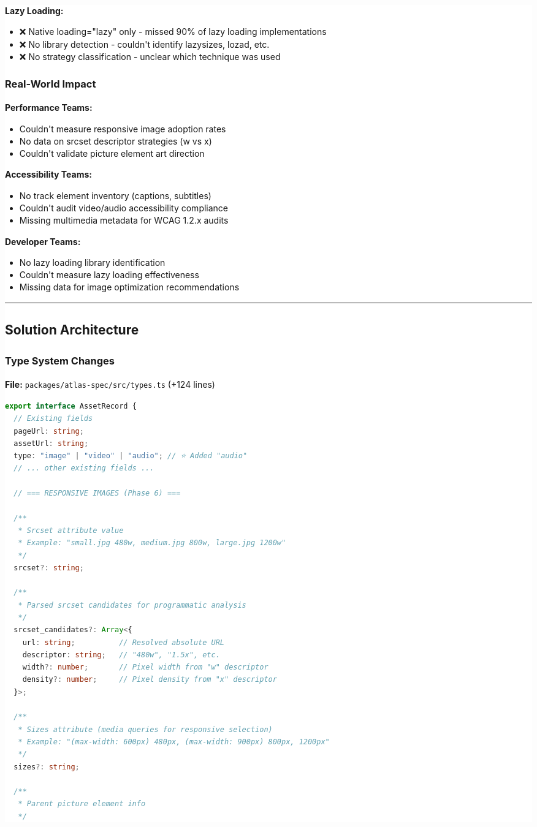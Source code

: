 **Lazy Loading:**
- ❌ Native loading="lazy" only - missed 90% of lazy loading implementations
- ❌ No library detection - couldn't identify lazysizes, lozad, etc.
- ❌ No strategy classification - unclear which technique was used

### Real-World Impact

**Performance Teams:**
- Couldn't measure responsive image adoption rates
- No data on srcset descriptor strategies (w vs x)
- Couldn't validate picture element art direction

**Accessibility Teams:**
- No track element inventory (captions, subtitles)
- Couldn't audit video/audio accessibility compliance
- Missing multimedia metadata for WCAG 1.2.x audits

**Developer Teams:**
- No lazy loading library identification
- Couldn't measure lazy loading effectiveness
- Missing data for image optimization recommendations

---

## Solution Architecture

### Type System Changes

**File:** `packages/atlas-spec/src/types.ts` (+124 lines)

```typescript
export interface AssetRecord {
  // Existing fields
  pageUrl: string;
  assetUrl: string;
  type: "image" | "video" | "audio"; // ⭐ Added "audio"
  // ... other existing fields ...
  
  // === RESPONSIVE IMAGES (Phase 6) ===
  
  /**
   * Srcset attribute value
   * Example: "small.jpg 480w, medium.jpg 800w, large.jpg 1200w"
   */
  srcset?: string;
  
  /**
   * Parsed srcset candidates for programmatic analysis
   */
  srcset_candidates?: Array<{
    url: string;          // Resolved absolute URL
    descriptor: string;   // "480w", "1.5x", etc.
    width?: number;       // Pixel width from "w" descriptor
    density?: number;     // Pixel density from "x" descriptor
  }>;
  
  /**
   * Sizes attribute (media queries for responsive selection)
   * Example: "(max-width: 600px) 480px, (max-width: 900px) 800px, 1200px"
   */
  sizes?: string;
  
  /**
   * Parent picture element info
   */
```